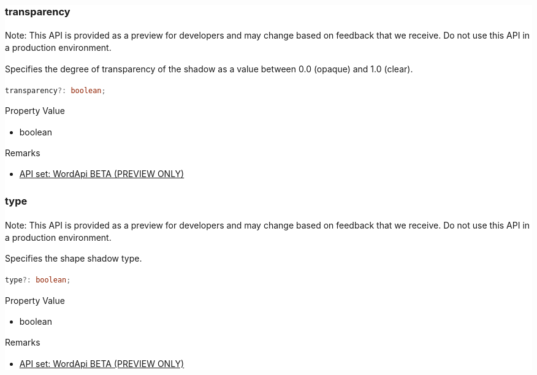 ### transparency

Note: This API is provided as a preview for developers and may change based on feedback that we receive. Do not use this API in a production environment.

Specifies the degree of transparency of the shadow as a value between 0.0 (opaque) and 1.0 (clear).

```typescript
transparency?: boolean;
```

Property Value
- boolean

Remarks
- [API set: WordApi BETA (PREVIEW ONLY)](/en-us/javascript/api/requirement-sets/word/word-api-requirement-sets)

### type

Note: This API is provided as a preview for developers and may change based on feedback that we receive. Do not use this API in a production environment.

Specifies the shape shadow type.

```typescript
type?: boolean;
```

Property Value
- boolean

Remarks
- [API set: WordApi BETA (PREVIEW ONLY)](/en-us/javascript/api/requirement-sets/word/word-api-requirement-sets)
